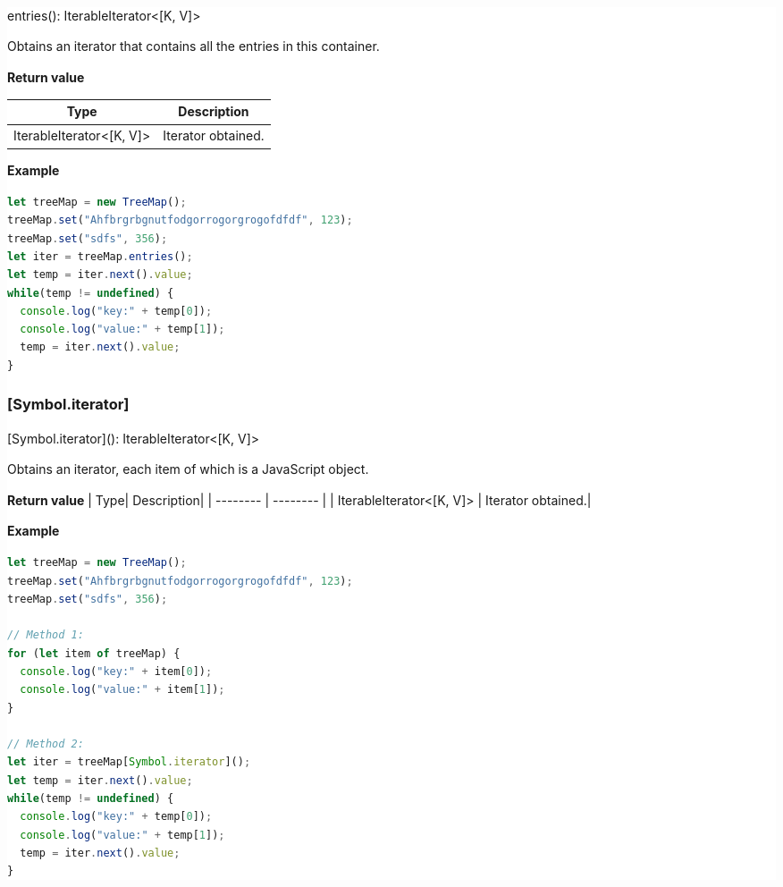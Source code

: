 entries(): IterableIterator<[K, V]>

Obtains an iterator that contains all the entries in this container.

**Return value**

| Type| Description|
| -------- | -------- |
| IterableIterator<[K, V]> | Iterator obtained.|

**Example**

```ts
let treeMap = new TreeMap();
treeMap.set("Ahfbrgrbgnutfodgorrogorgrogofdfdf", 123);
treeMap.set("sdfs", 356);
let iter = treeMap.entries();
let temp = iter.next().value;
while(temp != undefined) {
  console.log("key:" + temp[0]);
  console.log("value:" + temp[1]);
  temp = iter.next().value;
}
```


### [Symbol.iterator]

[Symbol.iterator]\(): IterableIterator&lt;[K, V]&gt;


Obtains an iterator, each item of which is a JavaScript object.

**Return value**
| Type| Description|
| -------- | -------- |
| IterableIterator<[K, V]> | Iterator obtained.|

**Example**

```ts
let treeMap = new TreeMap();
treeMap.set("Ahfbrgrbgnutfodgorrogorgrogofdfdf", 123);
treeMap.set("sdfs", 356);

// Method 1:
for (let item of treeMap) { 
  console.log("key:" + item[0]);
  console.log("value:" + item[1]);
}

// Method 2:
let iter = treeMap[Symbol.iterator]();
let temp = iter.next().value;
while(temp != undefined) {
  console.log("key:" + temp[0]);
  console.log("value:" + temp[1]);
  temp = iter.next().value;
}
```
